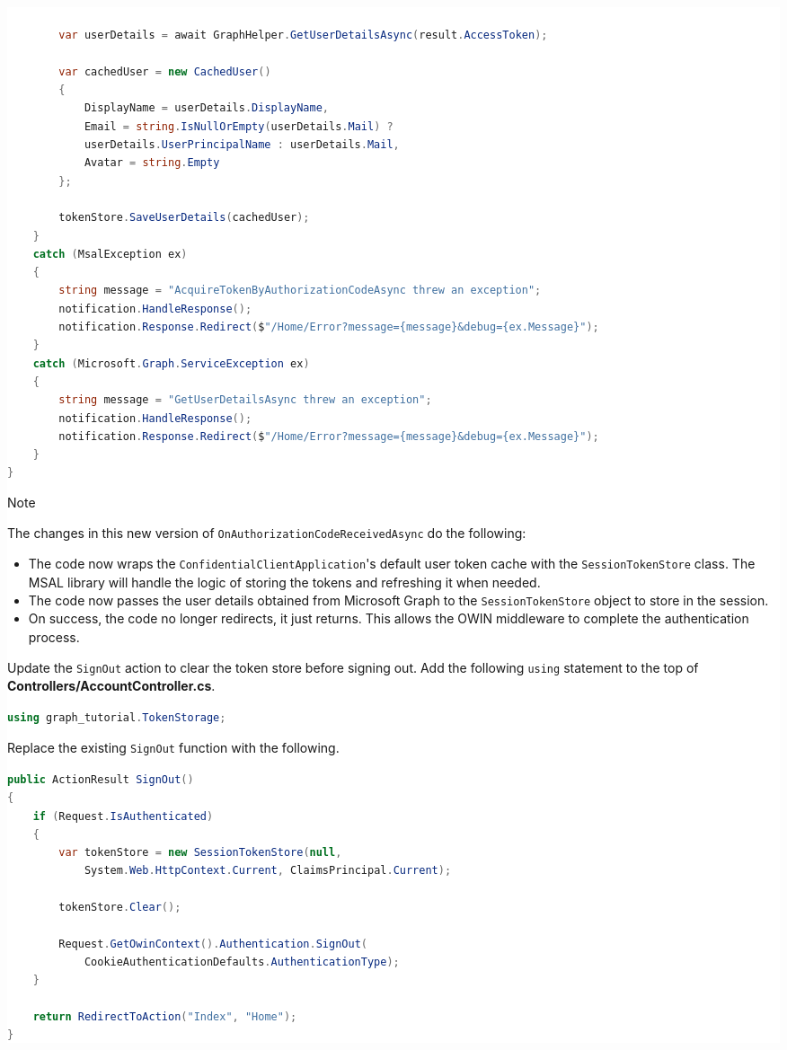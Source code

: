 ```cs

        var userDetails = await GraphHelper.GetUserDetailsAsync(result.AccessToken);

        var cachedUser = new CachedUser()
        {
            DisplayName = userDetails.DisplayName,
            Email = string.IsNullOrEmpty(userDetails.Mail) ?
            userDetails.UserPrincipalName : userDetails.Mail,
            Avatar = string.Empty
        };

        tokenStore.SaveUserDetails(cachedUser);
    }
    catch (MsalException ex)
    {
        string message = "AcquireTokenByAuthorizationCodeAsync threw an exception";
        notification.HandleResponse();
        notification.Response.Redirect($"/Home/Error?message={message}&debug={ex.Message}");
    }
    catch (Microsoft.Graph.ServiceException ex)
    {
        string message = "GetUserDetailsAsync threw an exception";
        notification.HandleResponse();
        notification.Response.Redirect($"/Home/Error?message={message}&debug={ex.Message}");
    }
}
```

> [!NOTE]
> The changes in this new version of `OnAuthorizationCodeReceivedAsync` do the following:
>
> - The code now wraps the `ConfidentialClientApplication`'s default user token cache with the `SessionTokenStore` class. The MSAL library will handle the logic of storing the tokens and refreshing it when needed.
> - The code now passes the user details obtained from Microsoft Graph to the `SessionTokenStore` object to store in the session.
> - On success, the code no longer redirects, it just returns. This allows the OWIN middleware to complete the authentication process.

Update the `SignOut` action to clear the token store before signing out. Add the following `using` statement to the top of **Controllers/AccountController.cs**.

```cs
using graph_tutorial.TokenStorage;
```

Replace the existing `SignOut` function with the following.

```cs
public ActionResult SignOut()
{
    if (Request.IsAuthenticated)
    {
        var tokenStore = new SessionTokenStore(null,
            System.Web.HttpContext.Current, ClaimsPrincipal.Current);

        tokenStore.Clear();

        Request.GetOwinContext().Authentication.SignOut(
            CookieAuthenticationDefaults.AuthenticationType);
    }

    return RedirectToAction("Index", "Home");
}
```
